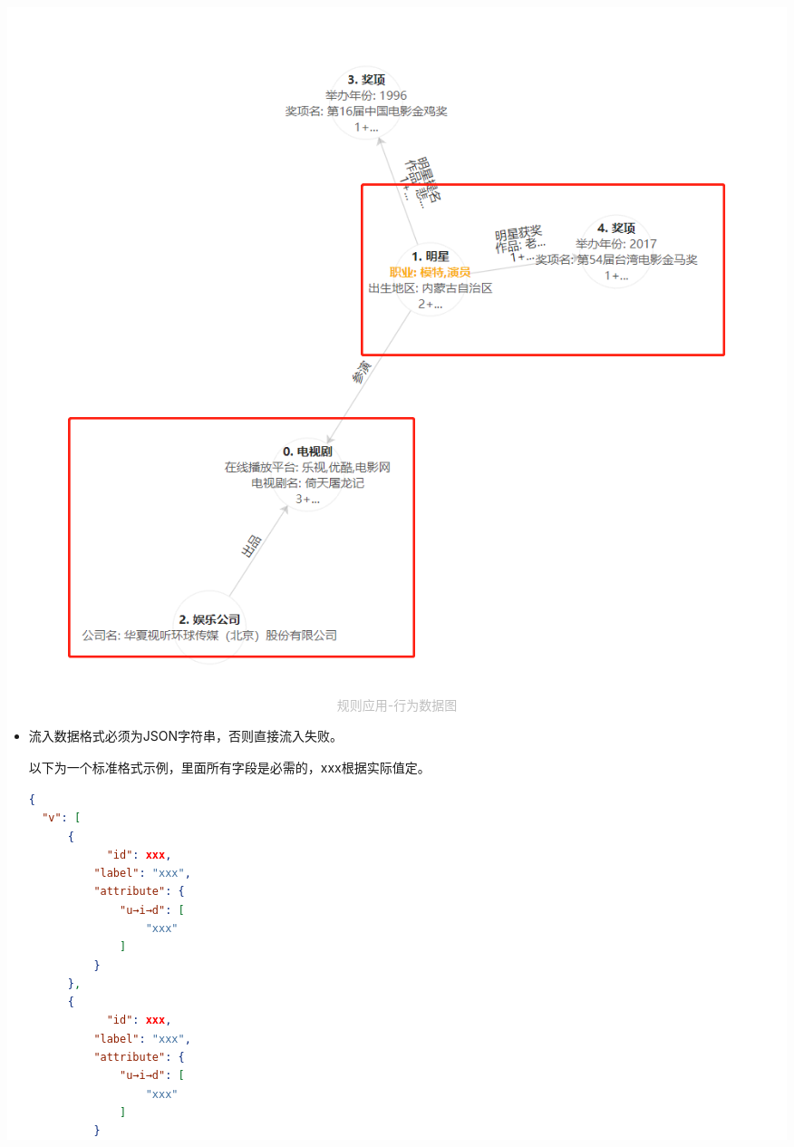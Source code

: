 ![image-20220125100258489](./static/user-guide/image-20220125100258489.png)
<center style="color:#C0C0C0">规则应用-行为数据图</center>



- 流入数据格式必须为JSON字符串，否则直接流入失败。

  以下为一个标准格式示例，里面所有字段是必需的，xxx根据实际值定。

  ```json
  {
  	"v": [
  		{
              "id": xxx,
  			"label": "xxx",
  			"attribute": {
  				"u→i→d": [
  					"xxx"
  				]
  			}
  		},
  		{
              "id": xxx,
  			"label": "xxx",
  			"attribute": {
  				"u→i→d": [
  					"xxx"
  				]
  			}
  ```